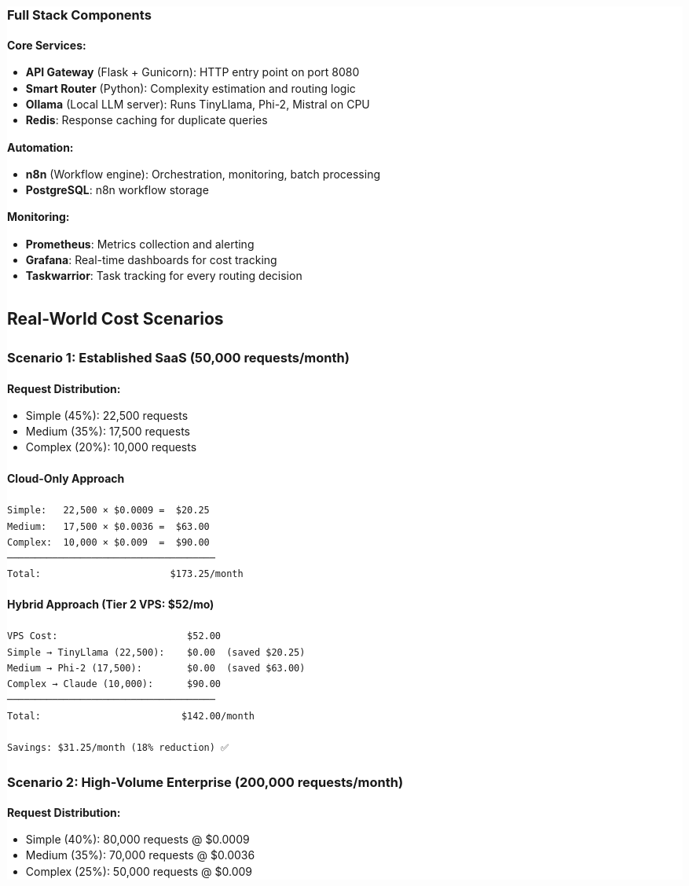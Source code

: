 ### Full Stack Components

**Core Services:**
- **API Gateway** (Flask + Gunicorn): HTTP entry point on port 8080
- **Smart Router** (Python): Complexity estimation and routing logic
- **Ollama** (Local LLM server): Runs TinyLlama, Phi-2, Mistral on CPU
- **Redis**: Response caching for duplicate queries

**Automation:**
- **n8n** (Workflow engine): Orchestration, monitoring, batch processing
- **PostgreSQL**: n8n workflow storage

**Monitoring:**
- **Prometheus**: Metrics collection and alerting
- **Grafana**: Real-time dashboards for cost tracking
- **Taskwarrior**: Task tracking for every routing decision

## Real-World Cost Scenarios

### Scenario 1: Established SaaS (50,000 requests/month)

**Request Distribution:**
- Simple (45%): 22,500 requests
- Medium (35%): 17,500 requests
- Complex (20%): 10,000 requests

#### Cloud-Only Approach
```
Simple:   22,500 × $0.0009 =  $20.25
Medium:   17,500 × $0.0036 =  $63.00
Complex:  10,000 × $0.009  =  $90.00
─────────────────────────────────────
Total:                       $173.25/month
```

#### Hybrid Approach (Tier 2 VPS: $52/mo)
```
VPS Cost:                       $52.00
Simple → TinyLlama (22,500):    $0.00  (saved $20.25)
Medium → Phi-2 (17,500):        $0.00  (saved $63.00)
Complex → Claude (10,000):      $90.00
─────────────────────────────────────
Total:                         $142.00/month

Savings: $31.25/month (18% reduction) ✅
```

### Scenario 2: High-Volume Enterprise (200,000 requests/month)

**Request Distribution:**
- Simple (40%): 80,000 requests @ $0.0009
- Medium (35%): 70,000 requests @ $0.0036
- Complex (25%): 50,000 requests @ $0.009
